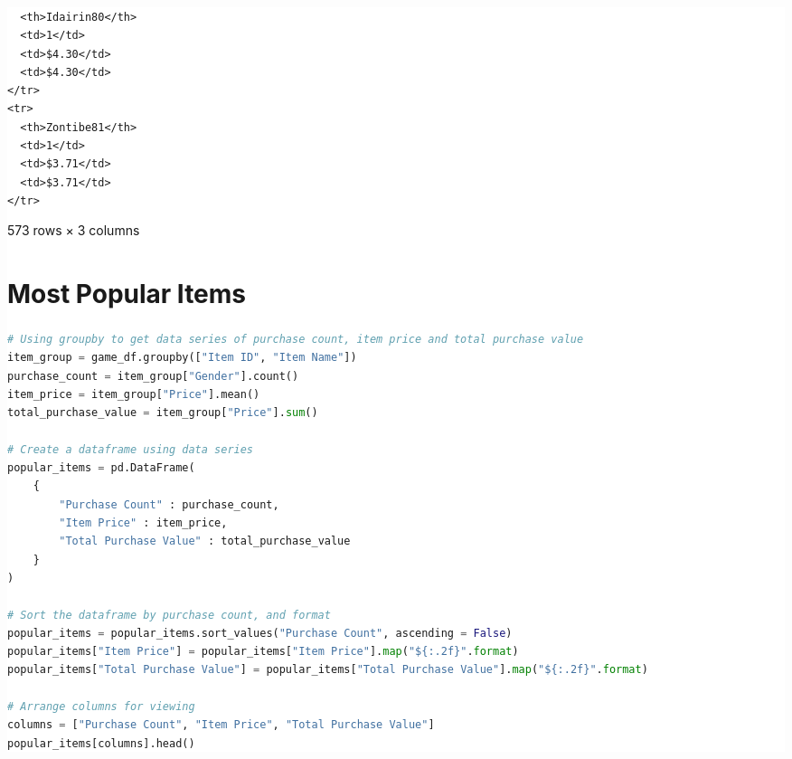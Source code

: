      <th>Idairin80</th>
      <td>1</td>
      <td>$4.30</td>
      <td>$4.30</td>
    </tr>
    <tr>
      <th>Zontibe81</th>
      <td>1</td>
      <td>$3.71</td>
      <td>$3.71</td>
    </tr>
  </tbody>
</table>
<p>573 rows × 3 columns</p>
</div>



# Most Popular Items


```python
# Using groupby to get data series of purchase count, item price and total purchase value
item_group = game_df.groupby(["Item ID", "Item Name"])
purchase_count = item_group["Gender"].count()
item_price = item_group["Price"].mean()
total_purchase_value = item_group["Price"].sum()

# Create a dataframe using data series
popular_items = pd.DataFrame(
    {
        "Purchase Count" : purchase_count,
        "Item Price" : item_price,
        "Total Purchase Value" : total_purchase_value
    }
)

# Sort the dataframe by purchase count, and format
popular_items = popular_items.sort_values("Purchase Count", ascending = False)
popular_items["Item Price"] = popular_items["Item Price"].map("${:.2f}".format)
popular_items["Total Purchase Value"] = popular_items["Total Purchase Value"].map("${:.2f}".format)

# Arrange columns for viewing
columns = ["Purchase Count", "Item Price", "Total Purchase Value"]
popular_items[columns].head()
```




<div>
<style scoped>
    .dataframe tbody tr th:only-of-type {
        vertical-align: middle;
    }
